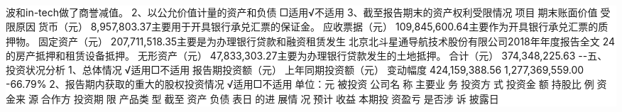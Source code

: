 波和in-tech做了商誉减值。
2、以公允价值计量的资产和负债
□适用√不适用
3、截至报告期末的资产权利受限情况
项目
期末账面价值
受限原因
货币（元）
8,957,803.37主要用于开具银行承兑汇票的保证金。
应收票据（元）
109,845,600.64主要作为开具银行承兑汇票的质押物。
固定资产（元）
207,711,518.35主要是为办理银行贷款和融资租赁发生
北京北斗星通导航技术股份有限公司2018年年度报告全文
24
的房产抵押和租赁设备抵押。
无形资产（元）
47,833,303.27主要为办理银行贷款发生的土地抵押。
合计（元）
374,348,225.63
--五、投资状况分析
1、总体情况
√适用□不适用
报告期投资额（元）
上年同期投资额（元）
变动幅度
424,159,388.56
1,277,369,559.00
-66.79%
2、报告期内获取的重大的股权投资情况
√适用□不适用
单位：元
被投资
公司名
称
主要业
务
投资方
式
投资金
额
持股比
例
资金来
源
合作方
投资期
限
产品类
型
截至
资产
负债
表日
的进
展情
况
预计
收益
本期投
资盈亏
是否涉
诉
披露日